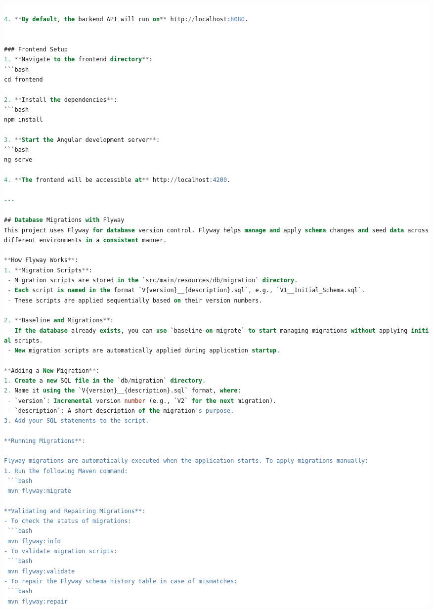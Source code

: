    ```sql

4. **By default, the backend API will run on** http://localhost:8080.


### Frontend Setup
1. **Navigate to the frontend directory**:
   ```bash
   cd frontend

2. **Install the dependencies**:
   ```bash
   npm install

3. **Start the Angular development server**:
   ```bash
   ng serve

4. **The frontend will be accessible at** http://localhost:4200.

---

## Database Migrations with Flyway
This project uses Flyway for database version control. Flyway helps manage and apply schema changes and seed data across different environments in a consistent manner.

**How Flyway Works**:
1. **Migration Scripts**:
    - Migration scripts are stored in the `src/main/resources/db/migration` directory.
    - Each script is named in the format `V{version}__{description}.sql`, e.g., `V1__Initial_Schema.sql`.
    - These scripts are applied sequentially based on their version numbers.

2. **Baseline and Migrations**:
    - If the database already exists, you can use `baseline-on-migrate` to start managing migrations without applying initial scripts.
    - New migration scripts are automatically applied during application startup.

**Adding a New Migration**:
1. Create a new SQL file in the `db/migration` directory.
2. Name it using the `V{version}__{description}.sql` format, where:
    - `version`: Incremental version number (e.g., `V2` for the next migration).
    - `description`: A short description of the migration's purpose.
3. Add your SQL statements to the script.

**Running Migrations**:

Flyway migrations are automatically executed when the application starts. To apply migrations manually:
1. Run the following Maven command:
    ```bash
    mvn flyway:migrate

**Validating and Repairing Migrations**:
- To check the status of migrations:
    ```bash
    mvn flyway:info
- To validate migration scripts:
    ```bash
    mvn flyway:validate
- To repair the Flyway schema history table in case of mismatches:
    ```bash
    mvn flyway:repair

   ```
